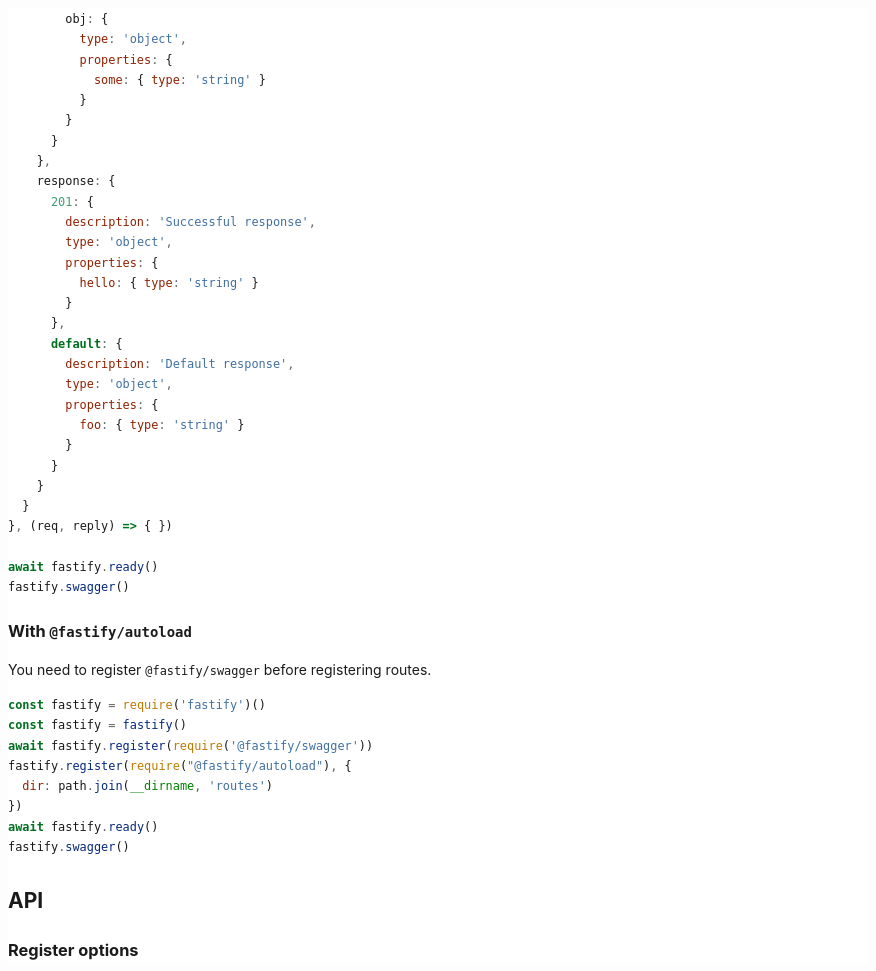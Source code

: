 ```js
        obj: {
          type: 'object',
          properties: {
            some: { type: 'string' }
          }
        }
      }
    },
    response: {
      201: {
        description: 'Successful response',
        type: 'object',
        properties: {
          hello: { type: 'string' }
        }
      },
      default: {
        description: 'Default response',
        type: 'object',
        properties: {
          foo: { type: 'string' }
        }
      }
    }
  }
}, (req, reply) => { })

await fastify.ready()
fastify.swagger()
```

<a name="usage.fastify.autoload"></a>
### With `@fastify/autoload`

You need to register `@fastify/swagger` before registering routes.

```js
const fastify = require('fastify')()
const fastify = fastify()
await fastify.register(require('@fastify/swagger'))
fastify.register(require("@fastify/autoload"), {
  dir: path.join(__dirname, 'routes')
})
await fastify.ready()
fastify.swagger()
```

<a name="api"></a>
## API

<a name="register.options"></a>
### Register options
